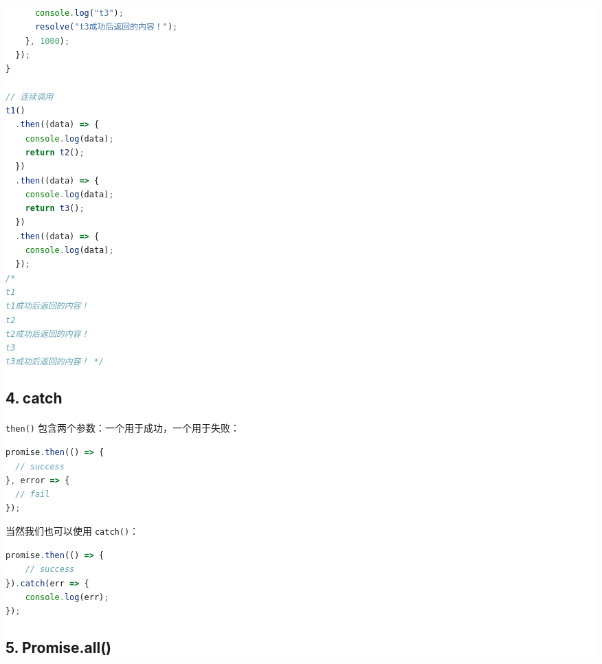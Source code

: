 ```js
      console.log("t3");
      resolve("t3成功后返回的内容！");
    }, 1000);
  });
}

// 连续调用
t1()
  .then((data) => {
    console.log(data);
    return t2();
  })
  .then((data) => {
    console.log(data);
    return t3();
  })
  .then((data) => {
    console.log(data);
  });
/* 
t1
t1成功后返回的内容！
t2
t2成功后返回的内容！
t3
t3成功后返回的内容！ */
```

## 4. catch

`then()` 包含两个参数：一个用于成功，一个用于失败：

```js
promise.then(() => {
  // success
}, error => {
  // fail
});
```

当然我们也可以使用 `catch()`：

```js
promise.then(() => {
    // success
}).catch(err => {
    console.log(err);
});
```

## 5. Promise.all()
